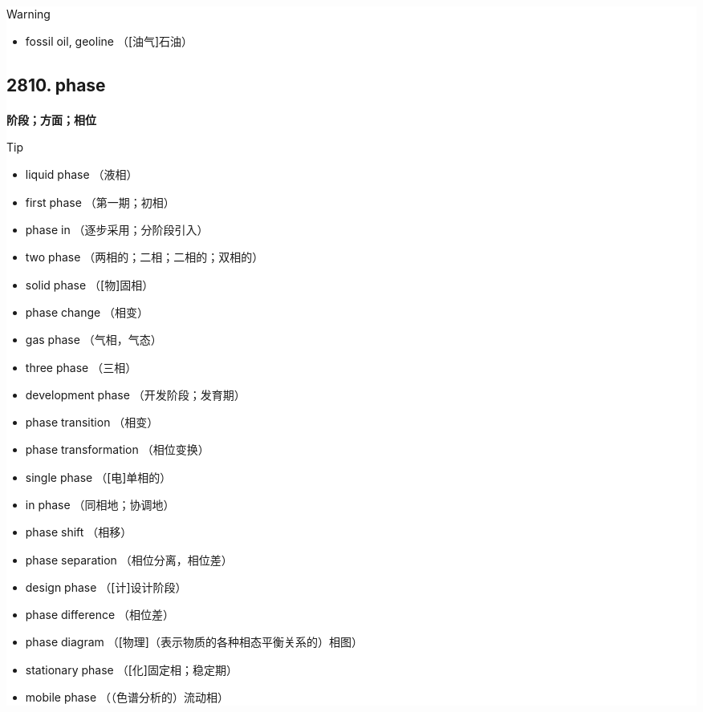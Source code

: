 > [!WARNING]
>
> - fossil oil, geoline （[油气]石油）
>

## 2810. phase

**阶段；方面；相位**

> [!TIP]
>
> - liquid phase （液相）
>
> - first phase （第一期；初相）
>
> - phase in （逐步采用；分阶段引入）
>
> - two phase （两相的；二相；二相的；双相的）
>
> - solid phase （[物]固相）
>
> - phase change （相变）
>
> - gas phase （气相，气态）
>
> - three phase （三相）
>
> - development phase （开发阶段；发育期）
>
> - phase transition （相变）
>
> - phase transformation （相位变换）
>
> - single phase （[电]单相的）
>
> - in phase （同相地；协调地）
>
> - phase shift （相移）
>
> - phase separation （相位分离，相位差）
>
> - design phase （[计]设计阶段）
>
> - phase difference （相位差）
>
> - phase diagram （[物理]（表示物质的各种相态平衡关系的）相图）
>
> - stationary phase （[化]固定相；稳定期）
>
> - mobile phase （（色谱分析的）流动相）
>
